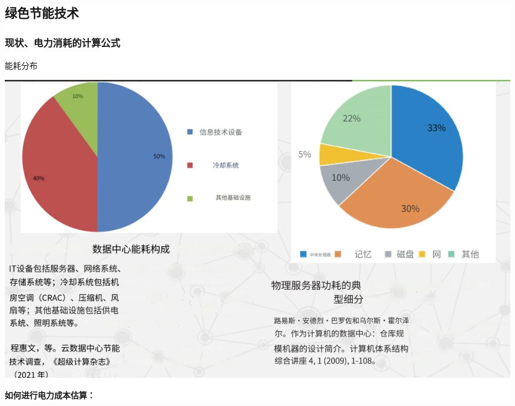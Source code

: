 ## 绿色节能技术

### 现状、电力消耗的计算公式

能耗分布

![image-20240108220007324](4.1-云计算数据中心.assets/image-20240108220007324.png)

**如何进行电力成本估算：**
